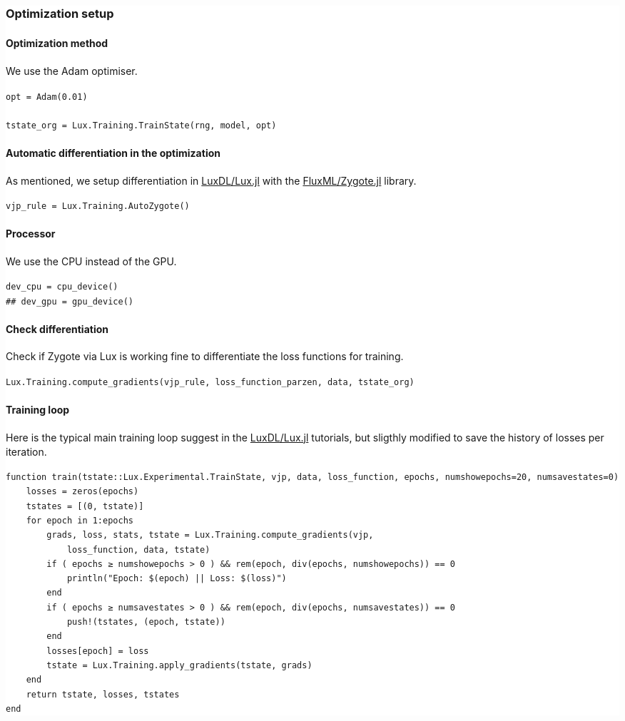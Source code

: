 ### Optimization setup

#### Optimization method

We use the Adam optimiser.

```@example parzenscorematching
opt = Adam(0.01)

tstate_org = Lux.Training.TrainState(rng, model, opt)
```

#### Automatic differentiation in the optimization

As mentioned, we setup differentiation in [LuxDL/Lux.jl](https://github.com/LuxDL/Lux.jl) with the [FluxML/Zygote.jl](https://github.com/FluxML/Zygote.jl) library.
```@example parzenscorematching
vjp_rule = Lux.Training.AutoZygote()
```

#### Processor

We use the CPU instead of the GPU.
```@example parzenscorematching
dev_cpu = cpu_device()
## dev_gpu = gpu_device()
```

#### Check differentiation

Check if Zygote via Lux is working fine to differentiate the loss functions for training.
```@example parzenscorematching
Lux.Training.compute_gradients(vjp_rule, loss_function_parzen, data, tstate_org)
```

#### Training loop

Here is the typical main training loop suggest in the [LuxDL/Lux.jl](https://github.com/LuxDL/Lux.jl) tutorials, but sligthly modified to save the history of losses per iteration.
```@example parzenscorematching
function train(tstate::Lux.Experimental.TrainState, vjp, data, loss_function, epochs, numshowepochs=20, numsavestates=0)
    losses = zeros(epochs)
    tstates = [(0, tstate)]
    for epoch in 1:epochs
        grads, loss, stats, tstate = Lux.Training.compute_gradients(vjp,
            loss_function, data, tstate)
        if ( epochs ≥ numshowepochs > 0 ) && rem(epoch, div(epochs, numshowepochs)) == 0
            println("Epoch: $(epoch) || Loss: $(loss)")
        end
        if ( epochs ≥ numsavestates > 0 ) && rem(epoch, div(epochs, numsavestates)) == 0
            push!(tstates, (epoch, tstate))
        end
        losses[epoch] = loss
        tstate = Lux.Training.apply_gradients(tstate, grads)
    end
    return tstate, losses, tstates
end
```
